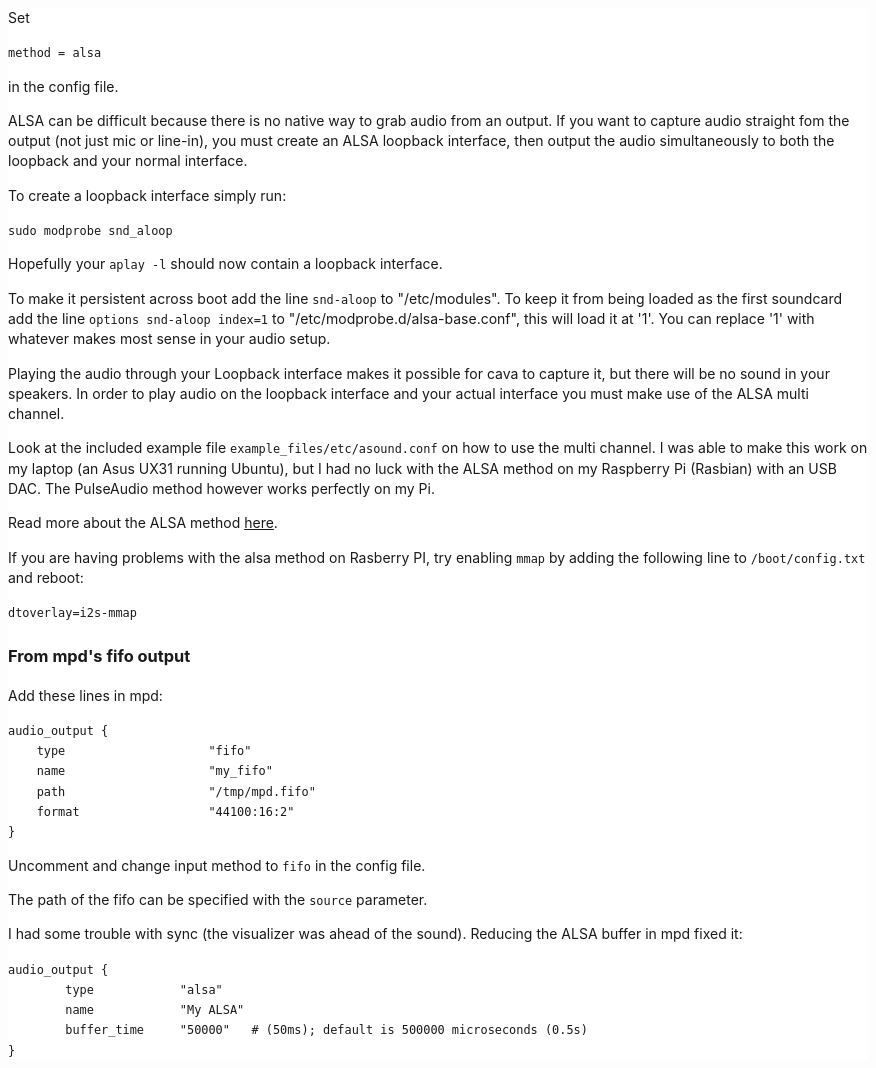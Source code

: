 Set

    method = alsa

in the config file.

ALSA can be difficult because there is no native way to grab audio from an output. If you want to capture audio straight fom the output (not just mic or line-in), you must create an ALSA loopback interface, then output the audio simultaneously to both the loopback and your normal interface.

To create a loopback interface simply run:

`sudo modprobe snd_aloop`

Hopefully your `aplay -l` should now contain a loopback interface.

To make it persistent across boot add the line `snd-aloop` to "/etc/modules". To keep it from being loaded as the first soundcard add the line `options snd-aloop index=1` to "/etc/modprobe.d/alsa-base.conf", this will load it at '1'. You can replace '1' with whatever makes most sense in your audio setup.

Playing the audio through your Loopback interface makes it possible for cava to capture it, but there will be no sound in your speakers. In order to play audio on the loopback interface and your actual interface you must make use of the ALSA multi channel.

Look at the included example file `example_files/etc/asound.conf` on how to use the multi channel. I was able to make this work on my laptop (an Asus UX31 running Ubuntu), but I had no luck with the ALSA method on my Raspberry Pi (Rasbian) with an USB DAC. The PulseAudio method however works perfectly on my Pi. 

Read more about the ALSA method [here](http://stackoverflow.com/questions/12984089/capture-playback-on-play-only-sound-card-with-alsa).

If you are having problems with the alsa method on Rasberry PI, try enabling `mmap` by adding the following line to `/boot/config.txt` and reboot:

```
dtoverlay=i2s-mmap
```

### From mpd's fifo output

Add these lines in mpd:

    audio_output {
        type                    "fifo"
        name                    "my_fifo"
        path                    "/tmp/mpd.fifo"
        format                  "44100:16:2"
    }

Uncomment and change input method to `fifo` in the config file.

The path of the fifo can be specified with the `source` parameter.

I had some trouble with sync (the visualizer was ahead of the sound). Reducing the ALSA buffer in mpd fixed it:

    audio_output {
            type            "alsa"
            name            "My ALSA"
            buffer_time     "50000"   # (50ms); default is 500000 microseconds (0.5s)
    }
